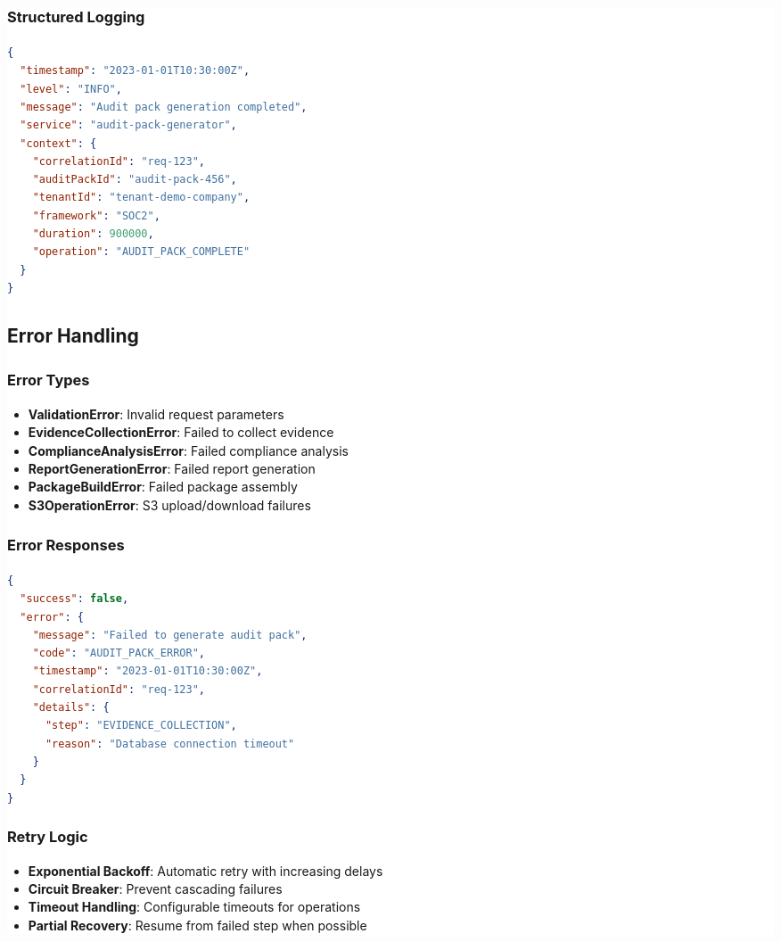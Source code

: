 ### Structured Logging
```json
{
  "timestamp": "2023-01-01T10:30:00Z",
  "level": "INFO",
  "message": "Audit pack generation completed",
  "service": "audit-pack-generator",
  "context": {
    "correlationId": "req-123",
    "auditPackId": "audit-pack-456",
    "tenantId": "tenant-demo-company",
    "framework": "SOC2",
    "duration": 900000,
    "operation": "AUDIT_PACK_COMPLETE"
  }
}
```

## Error Handling

### Error Types
- **ValidationError**: Invalid request parameters
- **EvidenceCollectionError**: Failed to collect evidence
- **ComplianceAnalysisError**: Failed compliance analysis
- **ReportGenerationError**: Failed report generation
- **PackageBuildError**: Failed package assembly
- **S3OperationError**: S3 upload/download failures

### Error Responses
```json
{
  "success": false,
  "error": {
    "message": "Failed to generate audit pack",
    "code": "AUDIT_PACK_ERROR",
    "timestamp": "2023-01-01T10:30:00Z",
    "correlationId": "req-123",
    "details": {
      "step": "EVIDENCE_COLLECTION",
      "reason": "Database connection timeout"
    }
  }
}
```

### Retry Logic
- **Exponential Backoff**: Automatic retry with increasing delays
- **Circuit Breaker**: Prevent cascading failures
- **Timeout Handling**: Configurable timeouts for operations
- **Partial Recovery**: Resume from failed step when possible
